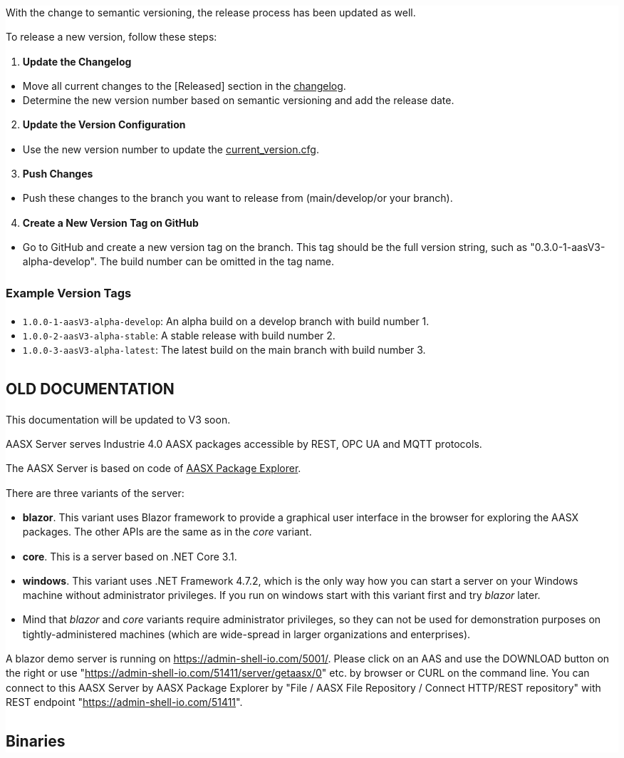 With the change to semantic versioning, the release process has been updated as well.

To release a new version, follow these steps:

1. **Update the Changelog**
  - Move all current changes to the [Released] section in the [changelog](CHANGELOG.md).
  - Determine the new version number based on semantic versioning and add the release date.
2. **Update the Version Configuration**
  - Use the new version number to update the [current_version.cfg](src/current_version.cfg).
3. **Push Changes**
  - Push these changes to the branch you want to release from (main/develop/or your branch).
4. **Create a New Version Tag on GitHub**
  - Go to GitHub and create a new version tag on the branch. This tag should be the full version string, such as "0.3.0-1-aasV3-alpha-develop". The build number can be omitted in the tag name.

### Example Version Tags
- `1.0.0-1-aasV3-alpha-develop`: An alpha build on a develop branch with build number 1.
- `1.0.0-2-aasV3-alpha-stable`: A stable release with build number 2.
- `1.0.0-3-aasV3-alpha-latest`: The latest build on the main branch with build number 3.

## OLD DOCUMENTATION

This documentation will be updated to V3 soon.

AASX Server serves Industrie 4.0 AASX packages accessible by REST, OPC UA and
MQTT protocols.

The AASX Server is based on code of [AASX Package Explorer](https://github.com/admin-shell-io/aasx-package-explorer).

There are three variants of the server:

* **blazor**. This variant uses Blazor framework to provide a graphical user
  interface in the browser for exploring the AASX packages. The other APIs
  are the same as in the *core* variant.

* **core**. This is a server based on .NET Core 3.1.

* **windows**. This variant uses .NET Framework 4.7.2, which is the only way
  how you can start a server on your Windows machine without administrator privileges.
  If you run on windows start with this variant first and try *blazor* later.

* Mind that *blazor* and *core* variants require administrator privileges, so they
  can not be used for demonstration purposes on tightly-administered machines
  (which are wide-spread in larger organizations and enterprises).

A blazor demo server is running on https://admin-shell-io.com/5001/.
Please click on an AAS and use the DOWNLOAD button on the right or
use "https://admin-shell-io.com/51411/server/getaasx/0" etc. by browser
or CURL on the command line.
You can connect to this AASX Server by AASX Package Explorer by
"File / AASX File Repository / Connect HTTP/REST repository" with
REST endpoint "https://admin-shell-io.com/51411".

## Binaries


[samples]: http://admin-shell-io.com/samples/
[multi-stage]: https://docs.docker.com/develop/develop-images/multistage-build/
[bind-mounts]: https://docs.docker.com/storage/bind-mounts/